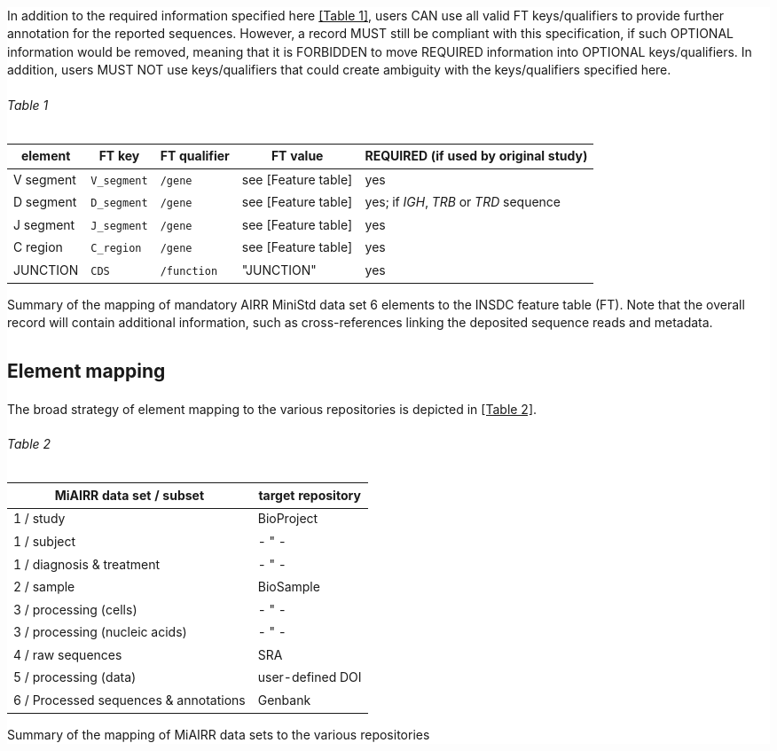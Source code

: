 In addition to the required information specified here [[Table 1]](#table1), users CAN use all valid FT keys/qualifiers to provide further annotation for the reported sequences. However, a record MUST still be compliant with this specification, if such OPTIONAL information would be removed, meaning that it is FORBIDDEN to move REQUIRED information into OPTIONAL keys/qualifiers. In addition, users MUST NOT use keys/qualifiers that could create ambiguity with the keys/qualifiers specified here.

<p id="table1" />

###### Table 1

| element   | FT key      | FT qualifier | FT value            | REQUIRED (if used by original study)       |
|-----------|-------------|--------------|---------------------|--------------------------------------------|
| V segment | `V_segment` | `/gene`      | see [Feature table] | yes                                        |
| D segment | `D_segment` | `/gene`      | see [Feature table] | yes; if _IGH_, _TRB_ or _TRD_ sequence     |
| J segment | `J_segment` | `/gene`      | see [Feature table] | yes                                        |
| C region  | `C_region`  | `/gene`      | see [Feature table] | yes                                        |
| JUNCTION  | `CDS`       | `/function`  | "JUNCTION"          | yes                                        |

Summary of the mapping of mandatory AIRR MiniStd data set 6 elements to the INSDC feature table (FT). Note that the overall record will contain additional information, such as cross-references linking the deposited sequence reads and metadata.


Element mapping
---------------

The broad strategy of element mapping to the various repositories is depicted in [[Table 2]](#table2).

<p id="table2" />

###### Table 2

| MiAIRR data set / subset              | target repository |
|---------------------------------------|-------------------|
| 1 / study                             | BioProject        |
| 1 / subject                           | - " -             |
| 1 / diagnosis & treatment             | - " -             |
| 2 / sample                            | BioSample         |
| 3 / processing (cells)                | - " -             |
| 3 / processing (nucleic acids)        | - " -             |
| 4 / raw sequences                     | SRA               |
| 5 / processing (data)                 | user-defined DOI  |
| 6 / Processed sequences & annotations | Genbank           |

Summary of the mapping of MiAIRR data sets to the various repositories
